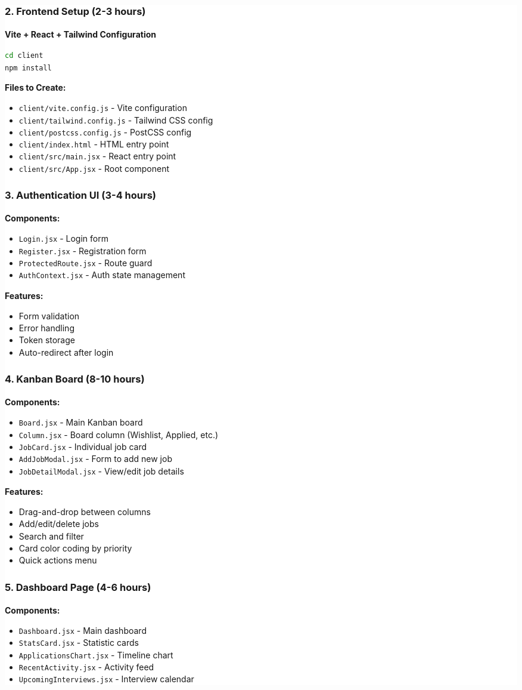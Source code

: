 ### 2. Frontend Setup (2-3 hours)

**Vite + React + Tailwind Configuration**
```bash
cd client
npm install
```

**Files to Create:**
- `client/vite.config.js` - Vite configuration
- `client/tailwind.config.js` - Tailwind CSS config
- `client/postcss.config.js` - PostCSS config
- `client/index.html` - HTML entry point
- `client/src/main.jsx` - React entry point
- `client/src/App.jsx` - Root component

### 3. Authentication UI (3-4 hours)

**Components:**
- `Login.jsx` - Login form
- `Register.jsx` - Registration form
- `ProtectedRoute.jsx` - Route guard
- `AuthContext.jsx` - Auth state management

**Features:**
- Form validation
- Error handling
- Token storage
- Auto-redirect after login

### 4. Kanban Board (8-10 hours)

**Components:**
- `Board.jsx` - Main Kanban board
- `Column.jsx` - Board column (Wishlist, Applied, etc.)
- `JobCard.jsx` - Individual job card
- `AddJobModal.jsx` - Form to add new job
- `JobDetailModal.jsx` - View/edit job details

**Features:**
- Drag-and-drop between columns
- Add/edit/delete jobs
- Search and filter
- Card color coding by priority
- Quick actions menu

### 5. Dashboard Page (4-6 hours)

**Components:**
- `Dashboard.jsx` - Main dashboard
- `StatsCard.jsx` - Statistic cards
- `ApplicationsChart.jsx` - Timeline chart
- `RecentActivity.jsx` - Activity feed
- `UpcomingInterviews.jsx` - Interview calendar
